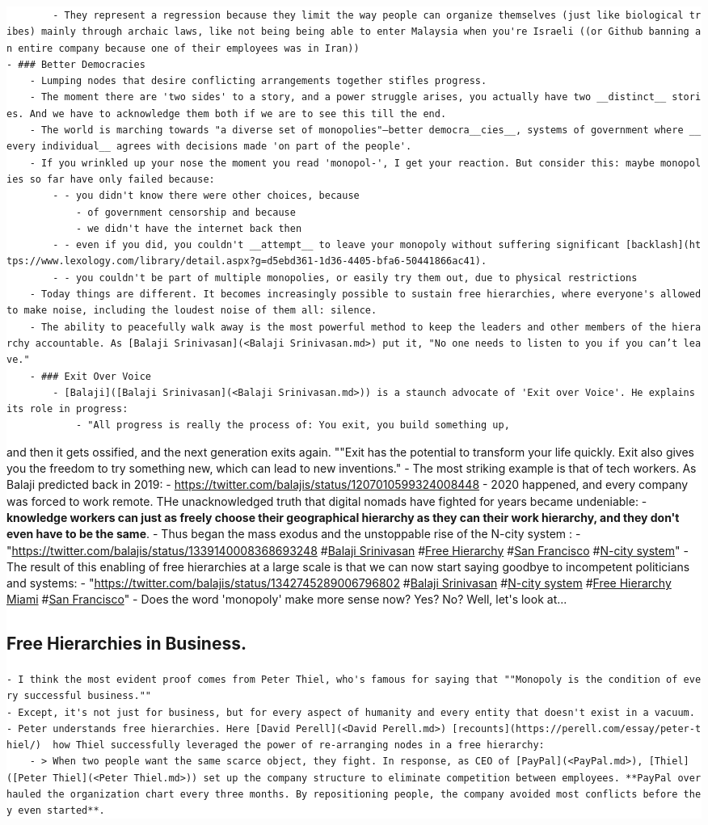             - They represent a regression because they limit the way people can organize themselves (just like biological tribes) mainly through archaic laws, like not being being able to enter Malaysia when you're Israeli ((or Github banning an entire company because one of their employees was in Iran))
    - ### Better Democracies
        - Lumping nodes that desire conflicting arrangements together stifles progress.  
        - The moment there are 'two sides' to a story, and a power struggle arises, you actually have two __distinct__ stories. And we have to acknowledge them both if we are to see this till the end. 
        - The world is marching towards "a diverse set of monopolies"—better democra__cies__, systems of government where __every individual__ agrees with decisions made 'on part of the people'.
        - If you wrinkled up your nose the moment you read 'monopol-', I get your reaction. But consider this: maybe monopolies so far have only failed because: 
            - - you didn't know there were other choices, because 
                - of government censorship and because
                - we didn't have the internet back then
            - - even if you did, you couldn't __attempt__ to leave your monopoly without suffering significant [backlash](https://www.lexology.com/library/detail.aspx?g=d5ebd361-1d36-4405-bfa6-50441866ac41).
            - - you couldn't be part of multiple monopolies, or easily try them out, due to physical restrictions
        - Today things are different. It becomes increasingly possible to sustain free hierarchies, where everyone's allowed to make noise, including the loudest noise of them all: silence.
        - The ability to peacefully walk away is the most powerful method to keep the leaders and other members of the hierarchy accountable. As [Balaji Srinivasan](<Balaji Srinivasan.md>) put it, "No one needs to listen to you if you can’t leave."
        - ### Exit Over Voice
            - [Balaji]([Balaji Srinivasan](<Balaji Srinivasan.md>)) is a staunch advocate of 'Exit over Voice'. He explains its role in progress: 
                - "All progress is really the process of: You exit, you build something up,
 and then it gets ossified, and the next generation exits again. ""Exit has the potential to transform your life quickly. Exit also gives you the freedom to try something new, which can lead to new inventions."
            - The most striking example is that of tech workers. As Balaji predicted back in 2019:
                - https://twitter.com/balajis/status/1207010599324008448
            - 2020 happened, and every company was forced to work remote. THe unacknowledged truth that digital nomads have fighted for years became undeniable: 
                - **knowledge workers can just as freely choose their geographical hierarchy as they can their work hierarchy, and they don't even have to be the same**.
            - Thus began the mass exodus and the unstoppable rise of the N-city system :
                - "https://twitter.com/balajis/status/1339140008368693248 #[Balaji Srinivasan](<Balaji Srinivasan.md>) #[Free Hierarchy](<Free Hierarchy.md>) #[San Francisco](<San Francisco.md>) #[N-city system](<N-city system.md>)"
                - The result of this enabling of free hierarchies at a large scale is that we can now start saying goodbye to incompetent politicians and systems:
                    - "https://twitter.com/balajis/status/1342745289006796802 #[Balaji Srinivasan](<Balaji Srinivasan.md>) #[N-city system](<N-city system.md>) #[Free Hierarchy](<Free Hierarchy.md>) [Miami](<Miami.md>) #[San Francisco](<San Francisco.md>)"
                - Does the word 'monopoly' make more sense now? Yes? No? Well, let's look at... 
## Free Hierarchies in Business.
    - I think the most evident proof comes from Peter Thiel, who's famous for saying that ""Monopoly is the condition of every successful business.""
    - Except, it's not just for business, but for every aspect of humanity and every entity that doesn't exist in a vacuum.
    - Peter understands free hierarchies. Here [David Perell](<David Perell.md>) [recounts](https://perell.com/essay/peter-thiel/)  how Thiel successfully leveraged the power of re-arranging nodes in a free hierarchy:
        - > When two people want the same scarce object, they fight. In response, as CEO of [PayPal](<PayPal.md>), [Thiel]([Peter Thiel](<Peter Thiel.md>)) set up the company structure to eliminate competition between employees. **PayPal overhauled the organization chart every three months. By repositioning people, the company avoided most conflicts before they even started**. 
